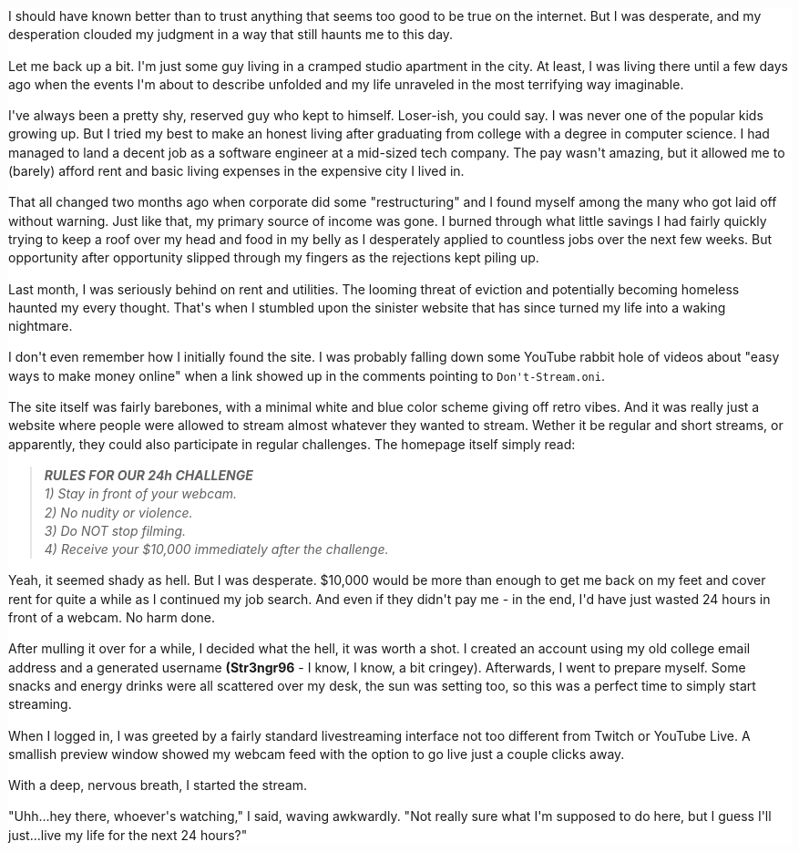 I should have known better than to trust anything that seems too good to be true on the internet. But I was desperate, and my desperation clouded my judgment in a way that still haunts me to this day.

Let me back up a bit. I'm just some guy living in a cramped studio apartment in the city. At least, I was living there until a few days ago when the events I'm about to describe unfolded and my life unraveled in the most terrifying way imaginable.

I've always been a pretty shy, reserved guy who kept to himself. Loser-ish, you could say. I was never one of the popular kids growing up. But I tried my best to make an honest living after graduating from college with a degree in computer science. I had managed to land a decent job as a software engineer at a mid-sized tech company. The pay wasn't amazing, but it allowed me to (barely) afford rent and basic living expenses in the expensive city I lived in.

That all changed two months ago when corporate did some "restructuring" and I found myself among the many who got laid off without warning. Just like that, my primary source of income was gone. I burned through what little savings I had fairly quickly trying to keep a roof over my head and food in my belly as I desperately applied to countless jobs over the next few weeks. But opportunity after opportunity slipped through my fingers as the rejections kept piling up.

Last month, I was seriously behind on rent and utilities. The looming threat of eviction and potentially becoming homeless haunted my every thought. That's when I stumbled upon the sinister website that has since turned my life into a waking nightmare.

I don't even remember how I initially found the site. I was probably falling down some YouTube rabbit hole of videos about "easy ways to make money online" when a link showed up in the comments pointing to `Don't-Stream.oni`.

The site itself was fairly barebones, with a minimal white and blue color scheme giving off retro vibes. And it was really just a website where people were allowed to stream almost whatever they wanted to stream. Wether it be regular and short streams, or apparently, they could also participate in regular challenges. The homepage itself simply read:

>***RULES FOR OUR 24h CHALLENGE***  
*1) Stay in front of your webcam.*  
*2) No nudity or violence.*  
*3) Do NOT stop filming.*  
*4) Receive your $10,000 immediately after the challenge.*

Yeah, it seemed shady as hell. But I was desperate. $10,000 would be more than enough to get me back on my feet and cover rent for quite a while as I continued my job search. And even if they didn't pay me - in the end, I'd have just wasted 24 hours in front of a webcam. No harm done.

After mulling it over for a while, I decided what the hell, it was worth a shot. I created an account using my old college email address and a generated username **(Str3ngr96** - I know, I know, a bit cringey). Afterwards, I went to prepare myself. Some snacks and energy drinks were all scattered over my desk, the sun was setting too, so this was a perfect time to simply start streaming.

When I logged in, I was greeted by a fairly standard livestreaming interface not too different from Twitch or YouTube Live. A smallish preview window showed my webcam feed with the option to go live just a couple clicks away.

With a deep, nervous breath, I started the stream.

"Uhh...hey there, whoever's watching," I said, waving awkwardly. "Not really sure what I'm supposed to do here, but I guess I'll just...live my life for the next 24 hours?"

